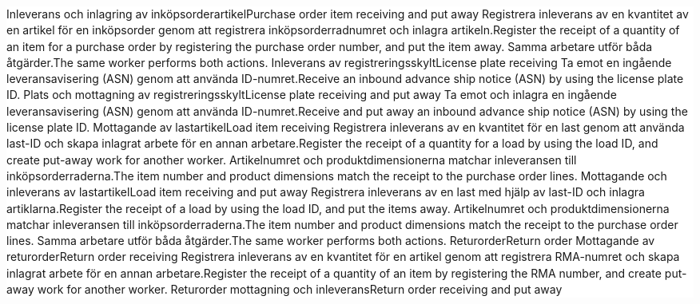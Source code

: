 </tr>
<tr>
<td><span data-ttu-id="dcd6f-201">Inleverans och inlagring av inköpsorderartikel</span><span class="sxs-lookup"><span data-stu-id="dcd6f-201">Purchase order item receiving and put away</span></span></td>
<td><span data-ttu-id="dcd6f-202">Registrera inleverans av en kvantitet av en artikel för en inköpsorder genom att registrera inköpsorderradnumret och inlagra artikeln.</span><span class="sxs-lookup"><span data-stu-id="dcd6f-202">Register the receipt of a quantity of an item for a purchase order by registering the purchase order number, and put the item away.</span></span> <span data-ttu-id="dcd6f-203">Samma arbetare utför båda åtgärder.</span><span class="sxs-lookup"><span data-stu-id="dcd6f-203">The same worker performs both actions.</span></span></td>
</tr>
<tr>
<td><span data-ttu-id="dcd6f-204">Inleverans av registreringsskylt</span><span class="sxs-lookup"><span data-stu-id="dcd6f-204">License plate receiving</span></span></td>
<td><span data-ttu-id="dcd6f-205">Ta emot en ingående leveransavisering (ASN) genom att använda ID-numret.</span><span class="sxs-lookup"><span data-stu-id="dcd6f-205">Receive an inbound advance ship notice (ASN) by using the license plate ID.</span></span></td>
</tr>
<tr>
<td><span data-ttu-id="dcd6f-206">Plats och mottagning av registreringsskylt</span><span class="sxs-lookup"><span data-stu-id="dcd6f-206">License plate receiving and put away</span></span></td>
<td><span data-ttu-id="dcd6f-207">Ta emot och inlagra en ingående leveransavisering (ASN) genom att använda ID-numret.</span><span class="sxs-lookup"><span data-stu-id="dcd6f-207">Receive and put away an inbound advance ship notice (ASN) by using the license plate ID.</span></span></td>
</tr>
<tr>
<td><span data-ttu-id="dcd6f-208">Mottagande av lastartikel</span><span class="sxs-lookup"><span data-stu-id="dcd6f-208">Load item receiving</span></span></td>
<td><span data-ttu-id="dcd6f-209">Registrera inleverans av en kvantitet för en last genom att använda last-ID och skapa inlagrat arbete för en annan arbetare.</span><span class="sxs-lookup"><span data-stu-id="dcd6f-209">Register the receipt of a quantity for a load by using the load ID, and create put-away work for another worker.</span></span> <span data-ttu-id="dcd6f-210">Artikelnumret och produktdimensionerna matchar inleveransen till inköpsorderraderna.</span><span class="sxs-lookup"><span data-stu-id="dcd6f-210">The item number and product dimensions match the receipt to the purchase order lines.</span></span></td>
</tr>
<tr>
<td><span data-ttu-id="dcd6f-211">Mottagande och inleverans av lastartikel</span><span class="sxs-lookup"><span data-stu-id="dcd6f-211">Load item receiving and put away</span></span></td>
<td><span data-ttu-id="dcd6f-212">Registrera inleverans av en last med hjälp av last-ID och inlagra artiklarna.</span><span class="sxs-lookup"><span data-stu-id="dcd6f-212">Register the receipt of a load by using the load ID, and put the items away.</span></span> <span data-ttu-id="dcd6f-213">Artikelnumret och produktdimensionerna matchar inleveransen till inköpsorderraderna.</span><span class="sxs-lookup"><span data-stu-id="dcd6f-213">The item number and product dimensions match the receipt to the purchase order lines.</span></span> <span data-ttu-id="dcd6f-214">Samma arbetare utför båda åtgärder.</span><span class="sxs-lookup"><span data-stu-id="dcd6f-214">The same worker performs both actions.</span></span></td>
</tr>
<tr>
<td rowspan="2"><span data-ttu-id="dcd6f-215">Returorder</span><span class="sxs-lookup"><span data-stu-id="dcd6f-215">Return order</span></span></td>
<td><span data-ttu-id="dcd6f-216">Mottagande av returorder</span><span class="sxs-lookup"><span data-stu-id="dcd6f-216">Return order receiving</span></span></td>
<td><span data-ttu-id="dcd6f-217">Registrera inleverans av en kvantitet för en artikel genom att registrera RMA-numret och skapa inlagrat arbete för en annan arbetare.</span><span class="sxs-lookup"><span data-stu-id="dcd6f-217">Register the receipt of a quantity of an item by registering the RMA number, and create put-away work for another worker.</span></span></td>
</tr>
<tr>
<td><span data-ttu-id="dcd6f-218">Returorder mottagning och inleverans</span><span class="sxs-lookup"><span data-stu-id="dcd6f-218">Return order receiving and put away</span></span></td>